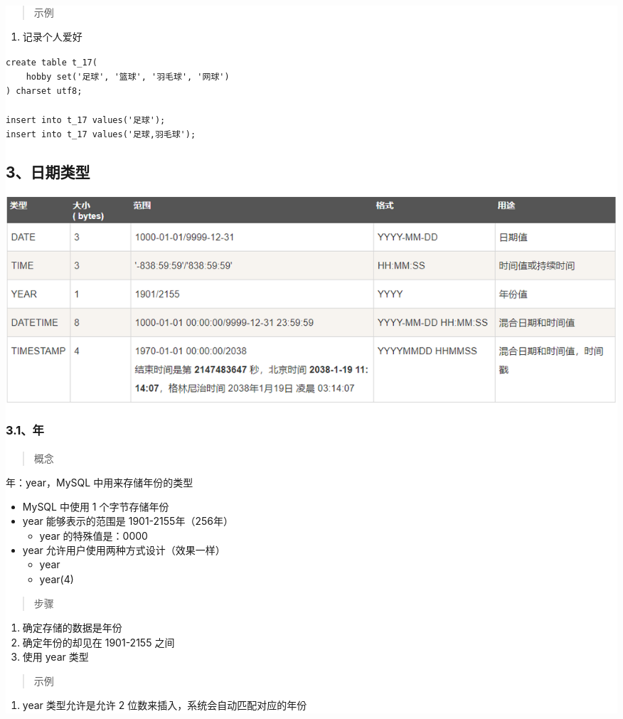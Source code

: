 > 示例

1. 记录个人爱好

```mysql
create table t_17(
	hobby set('足球', '篮球', '羽毛球', '网球')
) charset utf8;

insert into t_17 values('足球');
insert into t_17 values('足球,羽毛球');
```

## 3、日期类型

![](time.png)

### 3.1、年

> 概念

年：year，MySQL 中用来存储年份的类型

- MySQL 中使用 1 个字节存储年份
- year 能够表示的范围是 1901-2155年（256年）
  - year 的特殊值是：0000
- year 允许用户使用两种方式设计（效果一样）
  - year
  - year(4)

> 步骤

1. 确定存储的数据是年份
2. 确定年份的却见在 1901-2155 之间
3. 使用 year 类型

> 示例

1. year 类型允许是允许 2 位数来插入，系统会自动匹配对应的年份
